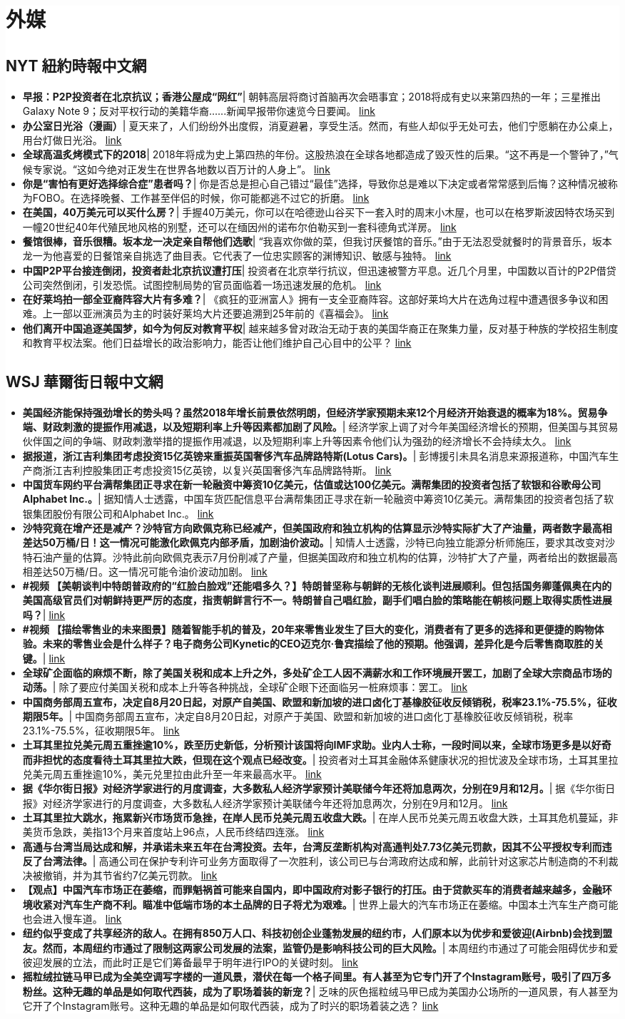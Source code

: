 # 外媒

## NYT 紐約時報中文網
- **早报：P2P投资者在北京抗议；香港公屋成“网红”**|  朝韩高层将商讨首脑再次会晤事宜；2018将成有史以来第四热的一年；三星推出Galaxy Note 9；反对平权行动的美籍华裔......新闻早报带你速览今日要闻。 [link](https://nyti.ms/2OqVtUT)
- **办公室日光浴（漫画）**|  夏天来了，人们纷纷外出度假，消夏避暑，享受生活。然而，有些人却似乎无处可去，他们宁愿躺在办公桌上，用台灯做日光浴。 [link](https://nyti.ms/2MDUArM)
- **全球高温炙烤模式下的2018**|  2018年将成为史上第四热的年份。这股热浪在全球各地都造成了毁灭性的后果。“这不再是一个警钟了，”气候专家说。“这如今绝对正发生在世界各地数以百万计的人身上”。 [link](https://nyti.ms/2OtNgzs)
- **你是“害怕有更好选择综合症”患者吗？**|  你是否总是担心自己错过“最佳”选择，导致你总是难以下决定或者常常感到后悔？这种情况被称为FOBO。在选择晚餐、工作甚至伴侣的时候，你可能都逃不过它的折磨。 [link](https://nyti.ms/2OvKU33)
- **在美国，40万美元可以买什么房？**|  手握40万美元，你可以在哈德逊山谷买下一套入时的周末小木屋，也可以在格罗斯波因特农场买到一幢20世纪40年代殖民地风格的别墅，还可以在缅因州的诺布尔伯勒买到一套科德角式洋房。 [link](https://nyti.ms/2On19PC)
- **餐馆很棒，音乐很糟。坂本龙一决定亲自帮他们选歌**|  “我喜欢你做的菜，但我讨厌餐馆的音乐。”由于无法忍受就餐时的背景音乐，坂本龙一为他喜爱的日餐馆亲自挑选了曲目表。它代表了一位忠实顾客的渊博知识、敏感与独特。 [link](https://nyti.ms/2OtAroD)
- **中国P2P平台接连倒闭，投资者赴北京抗议遭打压**|  投资者在北京举行抗议，但迅速被警方平息。近几个月里，中国数以百计的P2P借贷公司突然倒闭，引发恐慌。试图控制局势的官员面临着一场迅速发展的危机。 [link](https://nyti.ms/2MA5EG1)
- **在好莱坞拍一部全亚裔阵容大片有多难？**|  《疯狂的亚洲富人》拥有一支全亚裔阵容。这部好莱坞大片在选角过程中遭遇很多争议和困难。上一部以亚洲演员为主的时装好莱坞大片还要追溯到25年前的《喜福会》。 [link](https://nyti.ms/2MDULTY)
- **他们离开中国追逐美国梦，如今为何反对教育平权**|  越来越多曾对政治无动于衷的美国华裔正在聚集力量，反对基于种族的学校招生制度和教育平权法案。他们日益增长的政治影响力，能否让他们维护自己心目中的公平？ [link](https://nyti.ms/2Oteaaq)

## WSJ 華爾街日報中文網
- **美国经济能保持强劲增长的势头吗？虽然2018年增长前景依然明朗，但经济学家预期未来12个月经济开始衰退的概率为18%。贸易争端、财政刺激的提振作用减退，以及短期利率上升等因素都加剧了风险。**|  经济学家上调了对今年美国经济增长的预期，但美国与其贸易伙伴国之间的争端、财政刺激举措的提振作用减退，以及短期利率上升等因素令他们认为强劲的经济增长不会持续太久。 [link](https://on.wsj.com/2M8dA5x)
- **据报道，浙江吉利集团考虑投资15亿英镑来重振英国奢侈汽车品牌路特斯(Lotus Cars)。**|  彭博援引未具名消息来源报道称，中国汽车生产商浙江吉利控股集团正考虑投资15亿英镑，以复兴英国奢侈汽车品牌路特斯。 [link](https://on.wsj.com/2M8dBX9)
- **中国货车网约平台满帮集团正寻求在新一轮融资中筹资10亿美元，估值或达100亿美元。满帮集团的投资者包括了软银和谷歌母公司Alphabet Inc.。**|  据知情人士透露，中国车货匹配信息平台满帮集团正寻求在新一轮融资中筹资10亿美元。满帮集团的投资者包括了软银集团股份有限公司和Alphabet Inc.。 [link](https://on.wsj.com/2Ma45CR)
- **沙特究竟在增产还是减产？沙特官方向欧佩克称已经减产，但美国政府和独立机构的估算显示沙特实际扩大了产油量，两者数字最高相差达50万桶/日！这一情况可能激化欧佩克内部矛盾，加剧油价波动。**|  知情人士透露，沙特已向独立能源分析师施压，要求其改变对沙特石油产量的估算。沙特此前向欧佩克表示7月份削减了产量，但据美国政府和独立机构的估算，沙特扩大了产量，两者给出的数据最高相差达50万桶/日。这一情况可能令油价波动加剧。 [link](https://on.wsj.com/2OpfY4r)
- **#视频 【美朝谈判中特朗普政府的“红脸白脸戏”还能唱多久？】特朗普坚称与朝鲜的无核化谈判进展顺利。但包括国务卿蓬佩奥在内的美国高级官员们对朝鲜持更严厉的态度，指责朝鲜言行不一。特朗普自己唱红脸，副手们唱白脸的策略能在朝核问题上取得实质性进展吗？**|   [link](https://on.wsj.com/2KM5WrQ)
- **#视频 【描绘零售业的未来图景】随着智能手机的普及，20年来零售业发生了巨大的变化，消费者有了更多的选择和更便捷的购物体验。未来的零售业会是什么样子？电子商务公司Kynetic的CEO迈克尔·鲁宾描绘了他的预期。他强调，差异化是今后零售商取胜的关键。**|   [link](https://on.wsj.com/2M8dF9l)
- **全球矿企面临的麻烦不断，除了美国关税和成本上升之外，多处矿企工人因不满薪水和工作环境展开罢工，加剧了全球大宗商品市场的动荡。**|  除了要应付美国关税和成本上升等各种挑战，全球矿企眼下还面临另一桩麻烦事：罢工。 [link](https://on.wsj.com/2OpLXS2)
- **中国商务部周五宣布，决定自8月20日起，对原产自美国、欧盟和新加坡的进口卤化丁基橡胶征收反倾销税，税率23.1%-75.5%，征收期限5年。**|  中国商务部周五宣布，决定自8月20日起，对原产于美国、欧盟和新加坡的进口卤化丁基橡胶征收反倾销税，税率23.1%-75.5%，征收期限5年。 [link](https://on.wsj.com/2MbitdZ)
- **土耳其里拉兑美元周五重挫逾10%，跌至历史新低，分析预计该国将向IMF求助。业内人士称，一段时间以来，全球市场更多是以好奇而非担忧的态度看待土耳其里拉大跌，但现在这个观点已经改变。**|  投资者对土耳其金融体系健康状况的担忧波及全球市场，土耳其里拉兑美元周五重挫逾10%，美元兑里拉由此升至一年来最高水平。 [link](https://on.wsj.com/2Mbiwqb)
- **据《华尔街日报》对经济学家进行的月度调查，大多数私人经济学家预计美联储今年还将加息两次，分别在9月和12月。**|  据《华尔街日报》对经济学家进行的月度调查，大多数私人经济学家预计美联储今年还将加息两次，分别在9月和12月。 [link](https://on.wsj.com/2OuFkhs)
- **土耳其里拉大跳水，拖累新兴市场货币急挫，在岸人民币兑美元周五收盘大跌。**|  在岸人民币兑美元周五收盘大跌，土耳其危机蔓延，非美货币急跌，美指13个月来首度站上96点，人民币终结四连涨。 [link](https://on.wsj.com/2M8VgZH)
- **高通与台湾当局达成和解，并承诺未来五年在台湾投资。去年，台湾反垄断机构对高通判处7.73亿美元罚款，因其不公平授权专利而违反了台湾法律。**|  高通公司在保护专利许可业务方面取得了一次胜利，该公司已与台湾政府达成和解，此前针对这家芯片制造商的不利裁决被撤销，并为其节省约7亿美元罚款。 [link](https://on.wsj.com/2KKEn1V)
- **【观点】中国汽车市场正在萎缩，而罪魁祸首可能来自国内，即中国政府对影子银行的打压。由于贷款买车的消费者越来越多，金融环境收紧对汽车生产商不利。瞄准中低端市场的本土品牌的日子将尤为艰难。**|  世界上最大的汽车市场正在萎缩。中国本土汽车生产商可能也会进入慢车道。 [link](https://on.wsj.com/2MaMri3)
- **纽约似乎变成了共享经济的敌人。在拥有850万人口、科技初创企业蓬勃发展的纽约市，人们原本以为优步和爱彼迎(Airbnb)会找到盟友。然而，本周纽约市通过了限制这两家公司发展的法案，监管仍是影响科技公司的巨大风险。**|  本周纽约市通过了可能会阻碍优步和爱彼迎发展的立法，而此时正是它们筹备最早于明年进行IPO的关键时刻。 [link](https://on.wsj.com/2M8ENVI)
- **摇粒绒拉链马甲已成为全美空调写字楼的一道风景，潜伏在每一个格子间里。有人甚至为它专门开了个Instagram账号，吸引了四万多粉丝。这种无趣的单品是如何取代西装，成为了职场着装的新宠？**|  乏味的灰色摇粒绒马甲已成为美国办公场所的一道风景，有人甚至为它开了个Instagram账号。这种无趣的单品是如何取代西装，成为了时兴的职场着装之选？ [link](https://on.wsj.com/2McmLl6)
